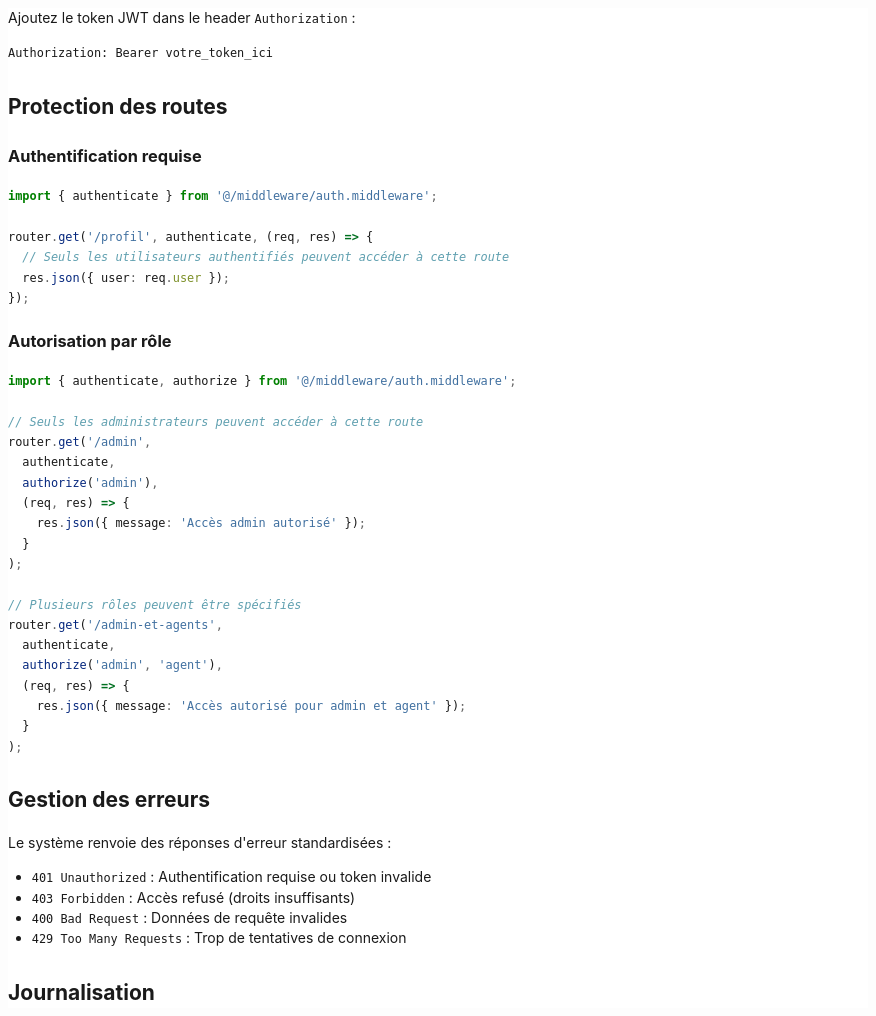 Ajoutez le token JWT dans le header `Authorization` :

```
Authorization: Bearer votre_token_ici
```

## Protection des routes

### Authentification requise

```typescript
import { authenticate } from '@/middleware/auth.middleware';

router.get('/profil', authenticate, (req, res) => {
  // Seuls les utilisateurs authentifiés peuvent accéder à cette route
  res.json({ user: req.user });
});
```

### Autorisation par rôle

```typescript
import { authenticate, authorize } from '@/middleware/auth.middleware';

// Seuls les administrateurs peuvent accéder à cette route
router.get('/admin', 
  authenticate, 
  authorize('admin'), 
  (req, res) => {
    res.json({ message: 'Accès admin autorisé' });
  }
);

// Plusieurs rôles peuvent être spécifiés
router.get('/admin-et-agents', 
  authenticate, 
  authorize('admin', 'agent'),
  (req, res) => {
    res.json({ message: 'Accès autorisé pour admin et agent' });
  }
);
```

## Gestion des erreurs

Le système renvoie des réponses d'erreur standardisées :

- `401 Unauthorized` : Authentification requise ou token invalide
- `403 Forbidden` : Accès refusé (droits insuffisants)
- `400 Bad Request` : Données de requête invalides
- `429 Too Many Requests` : Trop de tentatives de connexion

## Journalisation

